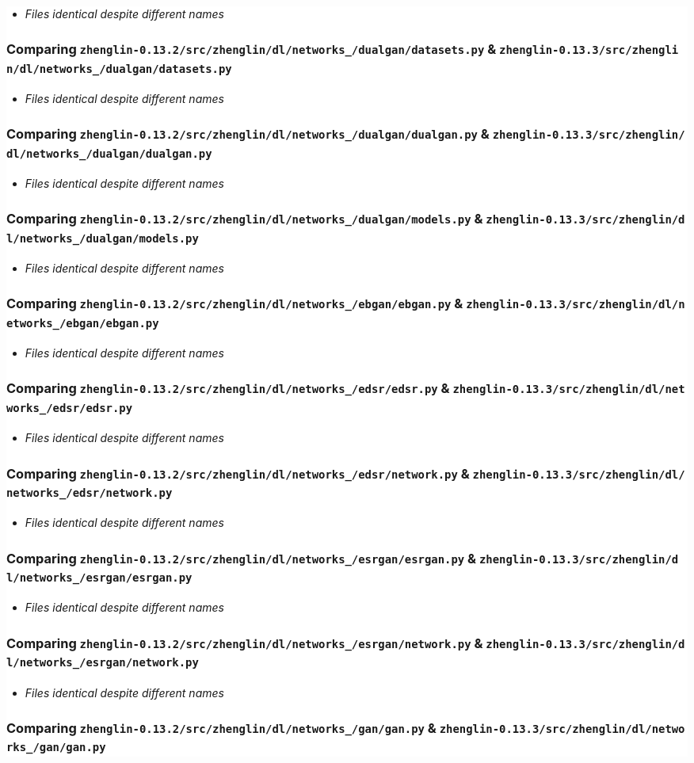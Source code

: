  * *Files identical despite different names*

### Comparing `zhenglin-0.13.2/src/zhenglin/dl/networks_/dualgan/datasets.py` & `zhenglin-0.13.3/src/zhenglin/dl/networks_/dualgan/datasets.py`

 * *Files identical despite different names*

### Comparing `zhenglin-0.13.2/src/zhenglin/dl/networks_/dualgan/dualgan.py` & `zhenglin-0.13.3/src/zhenglin/dl/networks_/dualgan/dualgan.py`

 * *Files identical despite different names*

### Comparing `zhenglin-0.13.2/src/zhenglin/dl/networks_/dualgan/models.py` & `zhenglin-0.13.3/src/zhenglin/dl/networks_/dualgan/models.py`

 * *Files identical despite different names*

### Comparing `zhenglin-0.13.2/src/zhenglin/dl/networks_/ebgan/ebgan.py` & `zhenglin-0.13.3/src/zhenglin/dl/networks_/ebgan/ebgan.py`

 * *Files identical despite different names*

### Comparing `zhenglin-0.13.2/src/zhenglin/dl/networks_/edsr/edsr.py` & `zhenglin-0.13.3/src/zhenglin/dl/networks_/edsr/edsr.py`

 * *Files identical despite different names*

### Comparing `zhenglin-0.13.2/src/zhenglin/dl/networks_/edsr/network.py` & `zhenglin-0.13.3/src/zhenglin/dl/networks_/edsr/network.py`

 * *Files identical despite different names*

### Comparing `zhenglin-0.13.2/src/zhenglin/dl/networks_/esrgan/esrgan.py` & `zhenglin-0.13.3/src/zhenglin/dl/networks_/esrgan/esrgan.py`

 * *Files identical despite different names*

### Comparing `zhenglin-0.13.2/src/zhenglin/dl/networks_/esrgan/network.py` & `zhenglin-0.13.3/src/zhenglin/dl/networks_/esrgan/network.py`

 * *Files identical despite different names*

### Comparing `zhenglin-0.13.2/src/zhenglin/dl/networks_/gan/gan.py` & `zhenglin-0.13.3/src/zhenglin/dl/networks_/gan/gan.py`

